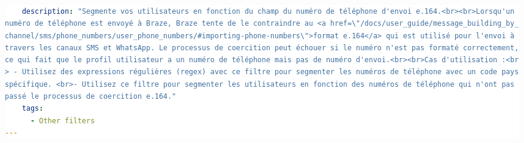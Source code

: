```yaml
    description: "Segmente vos utilisateurs en fonction du champ du numéro de téléphone d'envoi e.164.<br><br>Lorsqu'un numéro de téléphone est envoyé à Braze, Braze tente de le contraindre au <a href=\"/docs/user_guide/message_building_by_channel/sms/phone_numbers/user_phone_numbers/#importing-phone-numbers\">format e.164</a> qui est utilisé pour l'envoi à travers les canaux SMS et WhatsApp. Le processus de coercition peut échouer si le numéro n'est pas formaté correctement, ce qui fait que le profil utilisateur a un numéro de téléphone mais pas de numéro d'envoi.<br><br>Cas d'utilisation :<br> - Utilisez des expressions régulières (regex) avec ce filtre pour segmenter les numéros de téléphone avec un code pays spécifique. <br>- Utilisez ce filtre pour segmenter les utilisateurs en fonction des numéros de téléphone qui n'ont pas passé le processus de coercition e.164."
    tags:
      - Other filters
---
```

